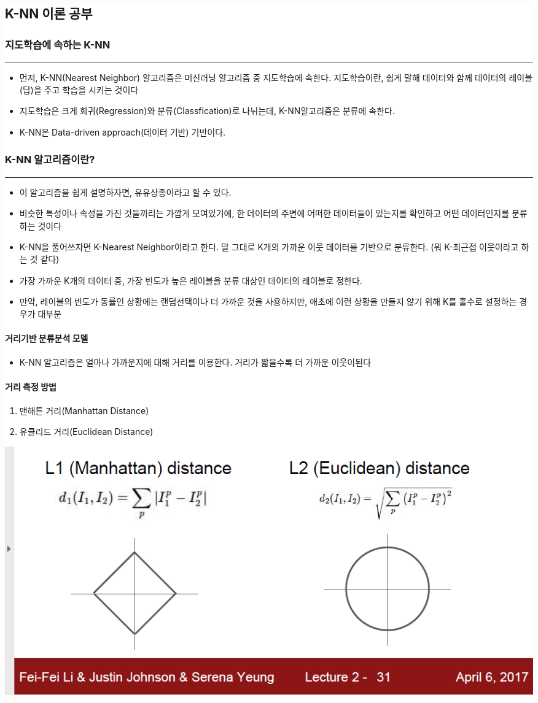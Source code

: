 ## K-NN 이론 공부

### 지도학습에 속하는 K-NN
----

- 먼저, K-NN(Nearest Neighbor) 알고리즘은 머신러닝 알고리즘 중 지도학습에 속한다. 지도학습이란, 쉽게 말해 데이터와 함께 데이터의 레이블(답)을 주고 학습을 시키는 것이다

- 지도학습은 크게 회귀(Regression)와 분류(Classfication)로 나뉘는데, K-NN알고리즘은 분류에 속한다.

- K-NN은 Data-driven approach(데이터 기반) 기반이다.

### K-NN 알고리즘이란?
----

- 이 알고리즘을 쉽게 설명하자면, 유유상종이라고 할 수 있다. 

- 비슷한 특성이나 속성을 가진 것들끼리는 가깝게 모여있기에, 한 데이터의 주변에 어떠한 데이터들이 있는지를 확인하고 어떤 데이터인지를 분류하는 것이다

- K-NN을 풀어쓰자면 K-Nearest Neighbor이라고 한다. 말 그대로 K개의 가까운 이웃 데이터를 기반으로 분류한다. (뭐 K-최근접 이웃이라고 하는 것 같다)

- 가장 가까운 K개의 데이터 중, 가장 빈도가 높은 레이블을 분류 대상인 데이터의 레이블로 정한다.

- 만약, 레이블의 빈도가 동률인 상황에는 랜덤선택이나 더 가까운 것을 사용하지만, 애초에 이런 상황을 만들지 않기 위해 K를 홀수로 설정하는 경우가 대부분

#### 거리기반 분류분석 모델

- K-NN 알고리즘은 얼마나 가까운지에 대해 거리를 이용한다. 거리가 짧을수록 더 가까운 이웃이된다

#### 거리 측정 방법

1. 맨해튼 거리(Manhattan Distance)

2. 유클리드 거리(Euclidean Distance)

![이미지](./imgs/knn/distance.png)
